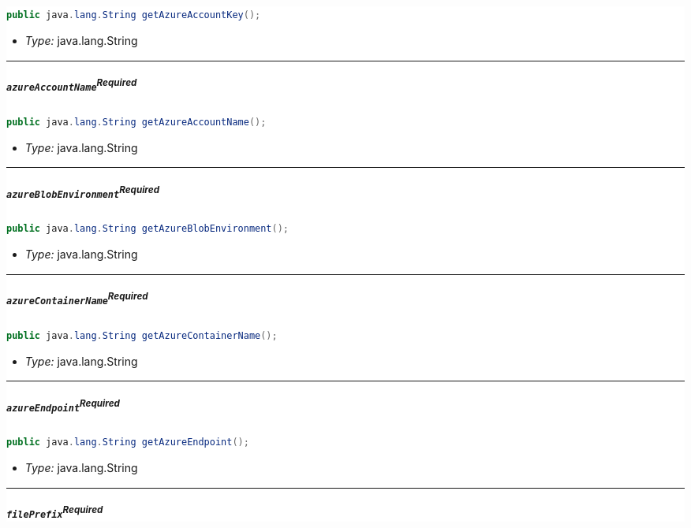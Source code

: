 ```java
public java.lang.String getAzureAccountKey();
```

- *Type:* java.lang.String

---

##### `azureAccountName`<sup>Required</sup> <a name="azureAccountName" id="@cdktf/provider-vault.raftSnapshotAgentConfig.RaftSnapshotAgentConfig.property.azureAccountName"></a>

```java
public java.lang.String getAzureAccountName();
```

- *Type:* java.lang.String

---

##### `azureBlobEnvironment`<sup>Required</sup> <a name="azureBlobEnvironment" id="@cdktf/provider-vault.raftSnapshotAgentConfig.RaftSnapshotAgentConfig.property.azureBlobEnvironment"></a>

```java
public java.lang.String getAzureBlobEnvironment();
```

- *Type:* java.lang.String

---

##### `azureContainerName`<sup>Required</sup> <a name="azureContainerName" id="@cdktf/provider-vault.raftSnapshotAgentConfig.RaftSnapshotAgentConfig.property.azureContainerName"></a>

```java
public java.lang.String getAzureContainerName();
```

- *Type:* java.lang.String

---

##### `azureEndpoint`<sup>Required</sup> <a name="azureEndpoint" id="@cdktf/provider-vault.raftSnapshotAgentConfig.RaftSnapshotAgentConfig.property.azureEndpoint"></a>

```java
public java.lang.String getAzureEndpoint();
```

- *Type:* java.lang.String

---

##### `filePrefix`<sup>Required</sup> <a name="filePrefix" id="@cdktf/provider-vault.raftSnapshotAgentConfig.RaftSnapshotAgentConfig.property.filePrefix"></a>
